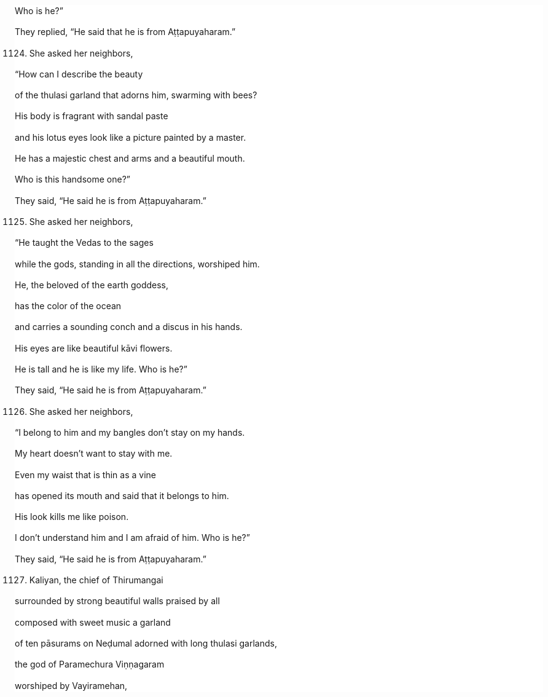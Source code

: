 Who is he?”  

They replied, “He said that he is from Aṭṭapuyaharam.”  

1124. She asked her neighbors,  

“How can I describe the beauty  

of the thulasi garland that adorns him, swarming with bees?  

His body is fragrant with sandal paste  

and his lotus eyes look like a picture painted by a master.  

He has a majestic chest and arms and a beautiful mouth.  

Who is this handsome one?”  

They said, “He said he is from Aṭṭapuyaharam.”  

1125. She asked her neighbors,  

“He taught the Vedas to the sages  

while the gods, standing in all the directions, worshiped him.  

He, the beloved of the earth goddess,  

has the color of the ocean  

and carries a sounding conch and a discus in his hands.  

His eyes are like beautiful kāvi flowers.  

He is tall and he is like my life. Who is he?”  

They said, “He said he is from Aṭṭapuyaharam.”  

1126. She asked her neighbors,  

“I belong to him and my bangles don’t stay on my hands.  

My heart doesn’t want to stay with me.  

Even my waist that is thin as a vine  

has opened its mouth and said that it belongs to him.  

His look kills me like poison.  

I don’t understand him and I am afraid of him. Who is he?”  

They said, “He said he is from Aṭṭapuyaharam.”  

1127. Kaliyan, the chief of Thirumangai  

surrounded by strong beautiful walls praised by all  

composed with sweet music a garland  

of ten pāsurams on Neḍumal adorned with long thulasi garlands,  

the god of Paramechura Viṇṇagaram  

worshiped by Vayiramehan,  
